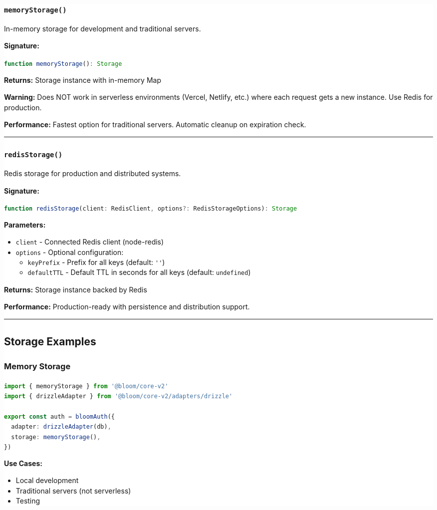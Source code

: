 
### `memoryStorage()`

In-memory storage for development and traditional servers.

**Signature:**
```typescript
function memoryStorage(): Storage
```

**Returns:** Storage instance with in-memory Map

**Warning:** Does NOT work in serverless environments (Vercel, Netlify, etc.) where each request gets a new instance. Use Redis for production.

**Performance:** Fastest option for traditional servers. Automatic cleanup on expiration check.

---

### `redisStorage()`

Redis storage for production and distributed systems.

**Signature:**
```typescript
function redisStorage(client: RedisClient, options?: RedisStorageOptions): Storage
```

**Parameters:**
- `client` - Connected Redis client (node-redis)
- `options` - Optional configuration:
  - `keyPrefix` - Prefix for all keys (default: `''`)
  - `defaultTTL` - Default TTL in seconds for all keys (default: `undefined`)

**Returns:** Storage instance backed by Redis

**Performance:** Production-ready with persistence and distribution support.

---

## Storage Examples

### Memory Storage

```typescript
import { memoryStorage } from '@bloom/core-v2'
import { drizzleAdapter } from '@bloom/core-v2/adapters/drizzle'

export const auth = bloomAuth({
  adapter: drizzleAdapter(db),
  storage: memoryStorage(),
})
```

**Use Cases:**
- Local development
- Traditional servers (not serverless)
- Testing
